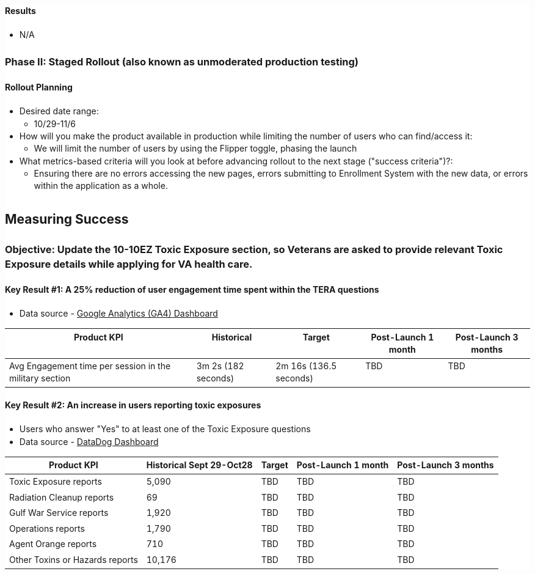 #### Results

- N/A

### Phase II: Staged Rollout (also known as unmoderated production testing)

#### Rollout Planning

- Desired date range:
     - 10/29-11/6
- How will you make the product available in production while limiting the number of users who can find/access it:
     - We will limit the number of users by using the Flipper toggle, phasing the launch
- What metrics-based criteria will you look at before advancing rollout to the next stage ("success criteria")?:
     - Ensuring there are no errors accessing the new pages, errors submitting to Enrollment System with the new data, or errors within the application as a whole.
## Measuring Success

### Objective: Update the 10-10EZ Toxic Exposure section, so Veterans are asked to provide relevant Toxic Exposure details while applying for VA health care.

#### **Key Result #1:** A 25% reduction of user engagement time spent within the TERA questions
- Data source - [Google Analytics (GA4) Dashboard](https://analytics.google.com/analytics/web/#/analysis/p419143770/edit/dZ_qMurmRZiGKuFENIthOQ)

| Product KPI | Historical |Target | Post-Launch 1 month|Post-Launch 3 months|
|------------- |---------|-------------- |-------------- |-------------- |
|Avg Engagement time per session in the military section |3m 2s (182 seconds)| 2m 16s (136.5 seconds)  | TBD | TBD |


#### **Key Result #2:** An increase in users reporting toxic exposures
- Users who answer "Yes" to at least one of the Toxic Exposure questions
- Data source - [DataDog Dashboard](https://vagov.ddog-gov.com/dashboard/p5g-fys-epz/1010-health-apps?fromUser=false&refresh_mode=sliding&from_ts=1730212537721&to_ts=1730216137721&live=true)

| Product KPI | Historical Sept 29-Oct28 |Target| Post-Launch 1 month|Post-Launch 3 months|
|------------- |---------|-------------- |-------------- |-------------- |
|Toxic Exposure reports |5,090| TBD  | TBD | TBD |
|Radiation Cleanup reports |69| TBD  | TBD | TBD |
|Gulf War Service reports |1,920| TBD  | TBD | TBD |
|Operations reports |1,790|TBD  | TBD | TBD |
|Agent Orange reports |710| TBD  | TBD | TBD |
|Other Toxins or Hazards reports |10,176| TBD  | TBD | TBD |
